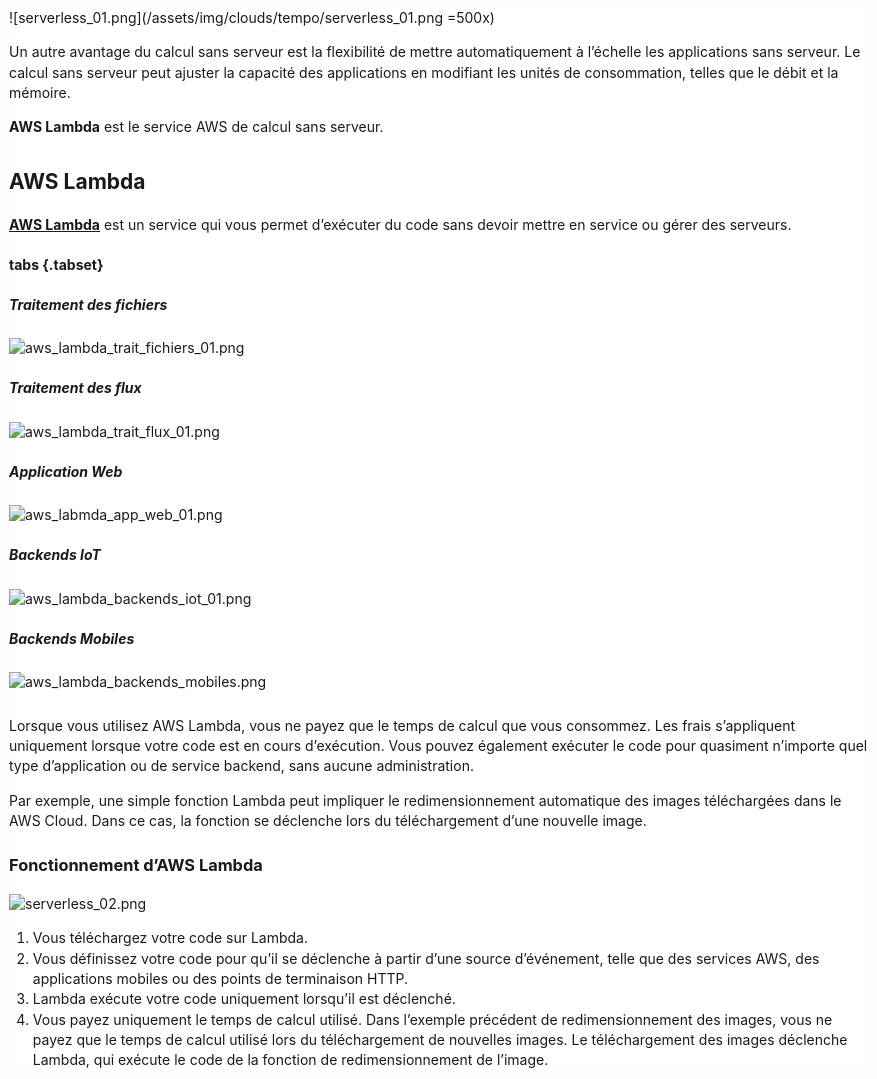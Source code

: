 ![serverless_01.png](/assets/img/clouds/tempo/serverless_01.png =500x)

Un autre avantage du calcul sans serveur est la flexibilité de mettre automatiquement à l’échelle les applications sans serveur. Le calcul sans serveur peut ajuster la capacité des applications en modifiant les unités de consommation, telles que le débit et la mémoire. 

**AWS Lambda** est le service AWS de calcul sans serveur.

## AWS Lambda

**[AWS Lambda](https://aws.amazon.com/lambda)** est un service qui vous permet d’exécuter du code sans devoir mettre en service ou gérer des serveurs. 

#### tabs {.tabset}
##### Traitement des fichiers

![aws_lambda_trait_fichiers_01.png](/assets/img/clouds/tempo/aws_lambda_trait_fichiers_01.png)

##### Traitement des flux

![aws_lambda_trait_flux_01.png](/assets/img/clouds/tempo/aws_lambda_trait_flux_01.png)

##### Application Web

![aws_labmda_app_web_01.png](/assets/img/clouds/tempo/aws_labmda_app_web_01.png)

##### Backends IoT

![aws_lambda_backends_iot_01.png](/assets/img/clouds/tempo/aws_lambda_backends_iot_01.png)

##### Backends Mobiles

![aws_lambda_backends_mobiles.png](/assets/img/clouds/tempo/aws_lambda_backends_mobiles.png)


### 
Lorsque vous utilisez AWS Lambda, vous ne payez que le temps de calcul que vous consommez. Les frais s’appliquent uniquement lorsque votre code est en cours d’exécution. Vous pouvez également exécuter le code pour quasiment n’importe quel type d’application ou de service backend, sans aucune administration. 

Par exemple, une simple fonction Lambda peut impliquer le redimensionnement automatique des images téléchargées dans le AWS Cloud. Dans ce cas, la fonction se déclenche lors du téléchargement d’une nouvelle image. 

### Fonctionnement d’AWS Lambda

![serverless_02.png](/assets/img/clouds/tempo/serverless_02.png)

1. Vous téléchargez votre code sur Lambda.
1. Vous définissez votre code pour qu’il se déclenche à partir d’une source d’événement, telle que des services AWS, des applications mobiles ou des points de terminaison HTTP.
1. Lambda exécute votre code uniquement lorsqu’il est déclenché.
1. Vous payez uniquement le temps de calcul utilisé. Dans l’exemple précédent de redimensionnement des images, vous ne payez que le temps de calcul utilisé lors du téléchargement de nouvelles images. Le téléchargement des images déclenche Lambda, qui exécute le code de la fonction de redimensionnement de l’image.
